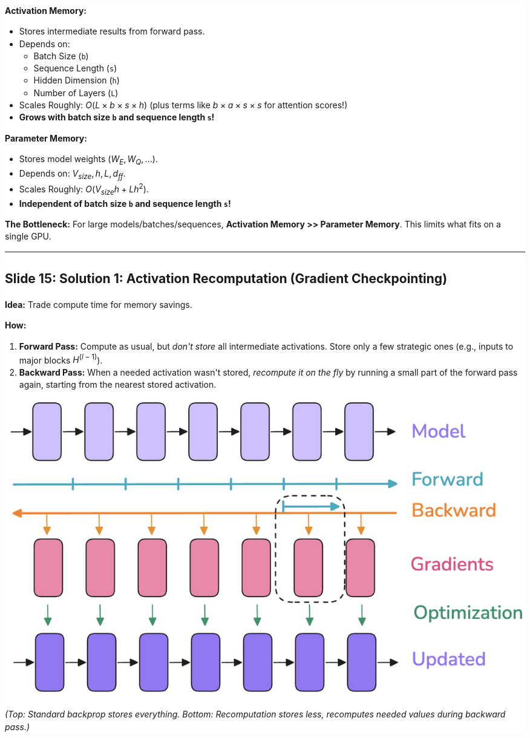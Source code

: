 **Activation Memory:**
*   Stores intermediate results from forward pass.
*   Depends on:
    *   Batch Size (`b`)
    *   Sequence Length (`s`)
    *   Hidden Dimension (`h`)
    *   Number of Layers (`L`)
*   Scales Roughly: $O(L \times b \times s \times h)$ (plus terms like $b \times a \times s \times s$ for attention scores!)
*   **Grows with batch size `b` and sequence length `s`!**

**Parameter Memory:**
*   Stores model weights ($W_E, W_Q, ...$).
*   Depends on: $V_{size}, h, L, d_{ff}$.
*   Scales Roughly: $O(V_{size}h + Lh^2)$.
*   **Independent of batch size `b` and sequence length `s`!**

**The Bottleneck:** For large models/batches/sequences, **Activation Memory >> Parameter Memory**. This limits what fits on a single GPU.

---

## Slide 15: Solution 1: Activation Recomputation (Gradient Checkpointing)

**Idea:** Trade compute time for memory savings.

**How:**
1.  **Forward Pass:** Compute as usual, but *don't store* all intermediate activations. Store only a few strategic ones (e.g., inputs to major blocks $H^{(l-1)}$).
2.  **Backward Pass:** When a needed activation wasn't stored, *recompute it on the fly* by running a small part of the forward pass again, starting from the nearest stored activation.

![Figure 1: Activation Recomputation](figures/activation_recomputation.png)
*(Top: Standard backprop stores everything. Bottom: Recomputation stores less, recomputes needed values during backward pass.)*
